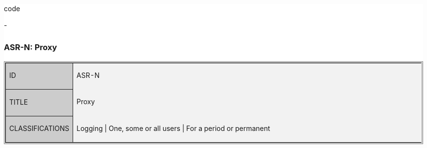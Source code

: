 code

</td>

<td style="background-color:#F2F2F2;table-layout:fixed;width:700px;" >

\-

</td>

</tr>

</table>

### ASR-N: Proxy

<table style="border-style:double;border-width:3px;" >

<tr>

<td style="border-style:solid;border-width:1px;background-color:#CCCCCC;text-transform:uppercase " >

id

</td>

<td style="background-color:#F2F2F2;table-layout:fixed;width:700px;" >

ASR-N

</td>

</tr>

<tr>

<td style="border-style:solid;border-width:1px;background-color:#CCCCCC;text-transform:uppercase " >

title

</td>

<td style="background-color:#F2F2F2;table-layout:fixed;width:700px;" >

Proxy

</td>

</tr>

<tr>

<td style="border-style:solid;border-width:1px;background-color:#CCCCCC;text-transform:uppercase " >

classifications

</td>

<td style="background-color:#F2F2F2;table-layout:fixed;width:700px;" >

Logging | One, some or all users | For a period or permanent
